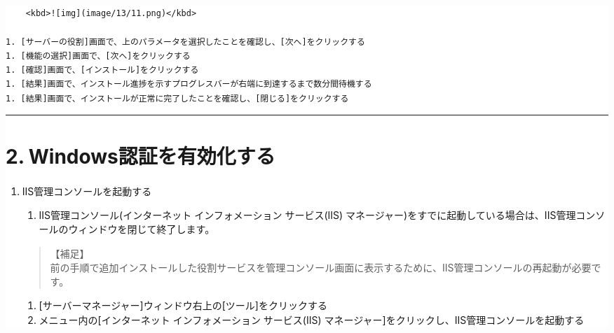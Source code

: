         <kbd>![img](image/13/11.png)</kbd> 

    1. [サーバーの役割]画面で、上のパラメータを選択したことを確認し、[次へ]をクリックする  
    1. [機能の選択]画面で、[次へ]をクリックする  
    1. [確認]画面で、[インストール]をクリックする  
    1. [結果]画面で、インストール進捗を示すプログレスバーが右端に到達するまで数分間待機する  
    1. [結果]画面で、インストールが正常に完了したことを確認し、[閉じる]をクリックする  
 

---  

# 2. Windows認証を有効化する  

1. IIS管理コンソールを起動する  

    1. IIS管理コンソール(インターネット インフォメーション サービス(IIS) マネージャー)をすでに起動している場合は、IIS管理コンソールのウィンドウを閉じて終了します。   
    > 【補足】  
    > 前の手順で追加インストールした役割サービスを管理コンソール画面に表示するために、IIS管理コンソールの再起動が必要です。
    1. [サーバーマネージャー]ウィンドウ右上の[ツール]をクリックする  
    1. メニュー内の[インターネット インフォメーション サービス(IIS) マネージャー]をクリックし、IIS管理コンソールを起動する  
